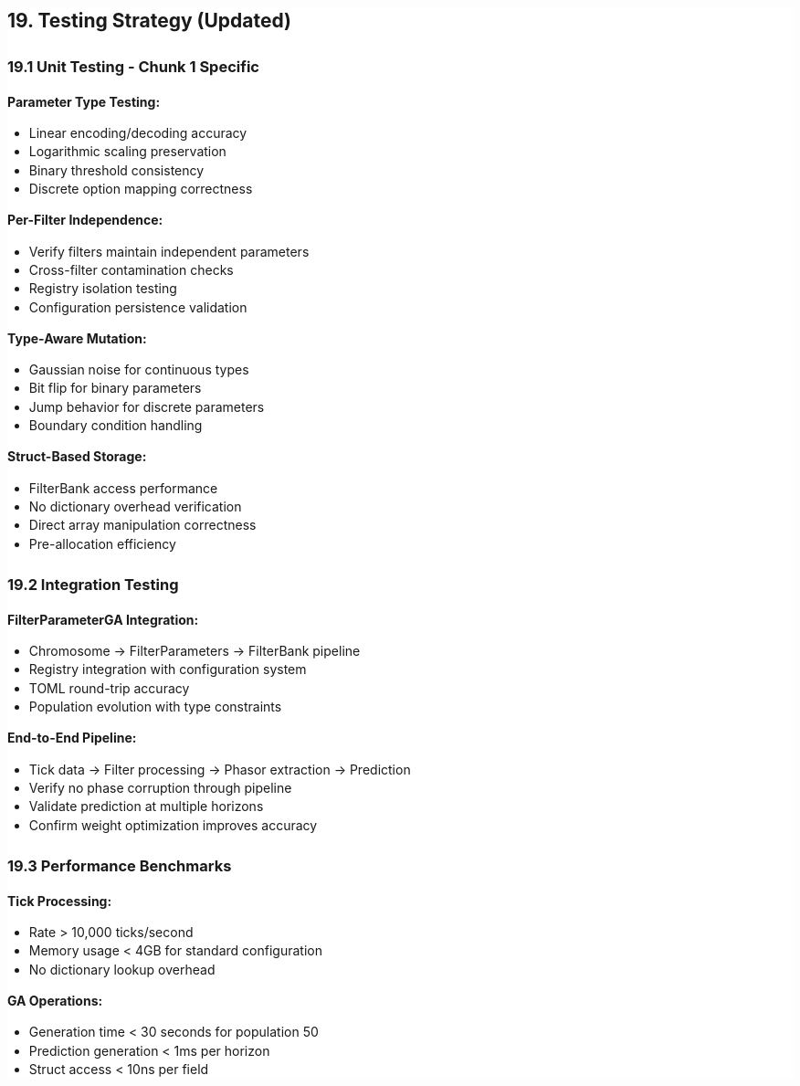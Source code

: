 
## 19. Testing Strategy (Updated)

### 19.1 Unit Testing - Chunk 1 Specific

**Parameter Type Testing:**
- Linear encoding/decoding accuracy
- Logarithmic scaling preservation
- Binary threshold consistency
- Discrete option mapping correctness

**Per-Filter Independence:**
- Verify filters maintain independent parameters
- Cross-filter contamination checks
- Registry isolation testing
- Configuration persistence validation

**Type-Aware Mutation:**
- Gaussian noise for continuous types
- Bit flip for binary parameters
- Jump behavior for discrete parameters
- Boundary condition handling

**Struct-Based Storage:**
- FilterBank access performance
- No dictionary overhead verification
- Direct array manipulation correctness
- Pre-allocation efficiency

### 19.2 Integration Testing

**FilterParameterGA Integration:**
- Chromosome → FilterParameters → FilterBank pipeline
- Registry integration with configuration system
- TOML round-trip accuracy
- Population evolution with type constraints

**End-to-End Pipeline:**
- Tick data → Filter processing → Phasor extraction → Prediction
- Verify no phase corruption through pipeline
- Validate prediction at multiple horizons
- Confirm weight optimization improves accuracy

### 19.3 Performance Benchmarks

**Tick Processing:**
- Rate > 10,000 ticks/second
- Memory usage < 4GB for standard configuration
- No dictionary lookup overhead

**GA Operations:**
- Generation time < 30 seconds for population 50
- Prediction generation < 1ms per horizon
- Struct access < 10ns per field
